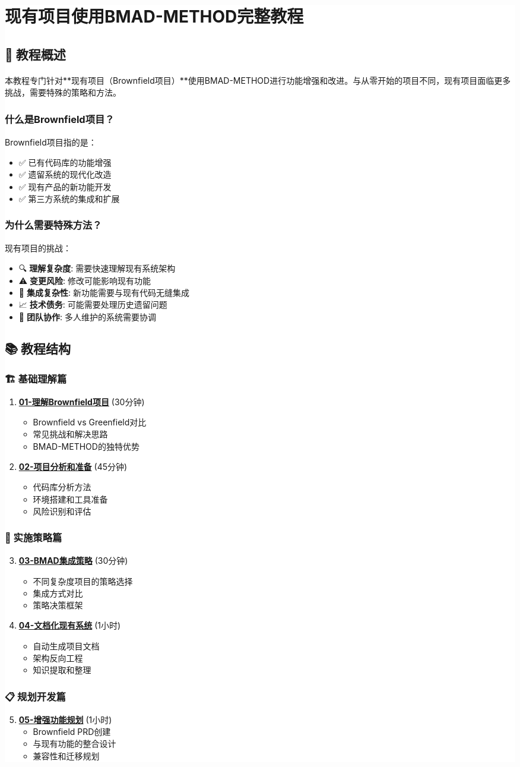 # 现有项目使用BMAD-METHOD完整教程

## 🎯 教程概述

本教程专门针对**现有项目（Brownfield项目）**使用BMAD-METHOD进行功能增强和改进。与从零开始的项目不同，现有项目面临更多挑战，需要特殊的策略和方法。

### 什么是Brownfield项目？

Brownfield项目指的是：
- ✅ 已有代码库的功能增强
- ✅ 遗留系统的现代化改造  
- ✅ 现有产品的新功能开发
- ✅ 第三方系统的集成和扩展

### 为什么需要特殊方法？

现有项目的挑战：
- 🔍 **理解复杂度**: 需要快速理解现有系统架构
- ⚠️ **变更风险**: 修改可能影响现有功能
- 🔗 **集成复杂性**: 新功能需要与现有代码无缝集成
- 📈 **技术债务**: 可能需要处理历史遗留问题
- 👥 **团队协作**: 多人维护的系统需要协调

## 📚 教程结构

### 🏗️ 基础理解篇
1. **[01-理解Brownfield项目](01-理解Brownfield项目.md)** (30分钟)
   - Brownfield vs Greenfield对比
   - 常见挑战和解决思路
   - BMAD-METHOD的独特优势

2. **[02-项目分析和准备](02-项目分析和准备.md)** (45分钟)  
   - 代码库分析方法
   - 环境搭建和工具准备
   - 风险识别和评估

### 🔧 实施策略篇
3. **[03-BMAD集成策略](03-BMAD集成策略.md)** (30分钟)
   - 不同复杂度项目的策略选择
   - 集成方式对比
   - 策略决策框架

4. **[04-文档化现有系统](04-文档化现有系统.md)** (1小时)
   - 自动生成项目文档
   - 架构反向工程
   - 知识提取和整理

### 📋 规划开发篇  
5. **[05-增强功能规划](05-增强功能规划.md)** (1小时)
   - Brownfield PRD创建
   - 与现有功能的整合设计
   - 兼容性和迁移规划
